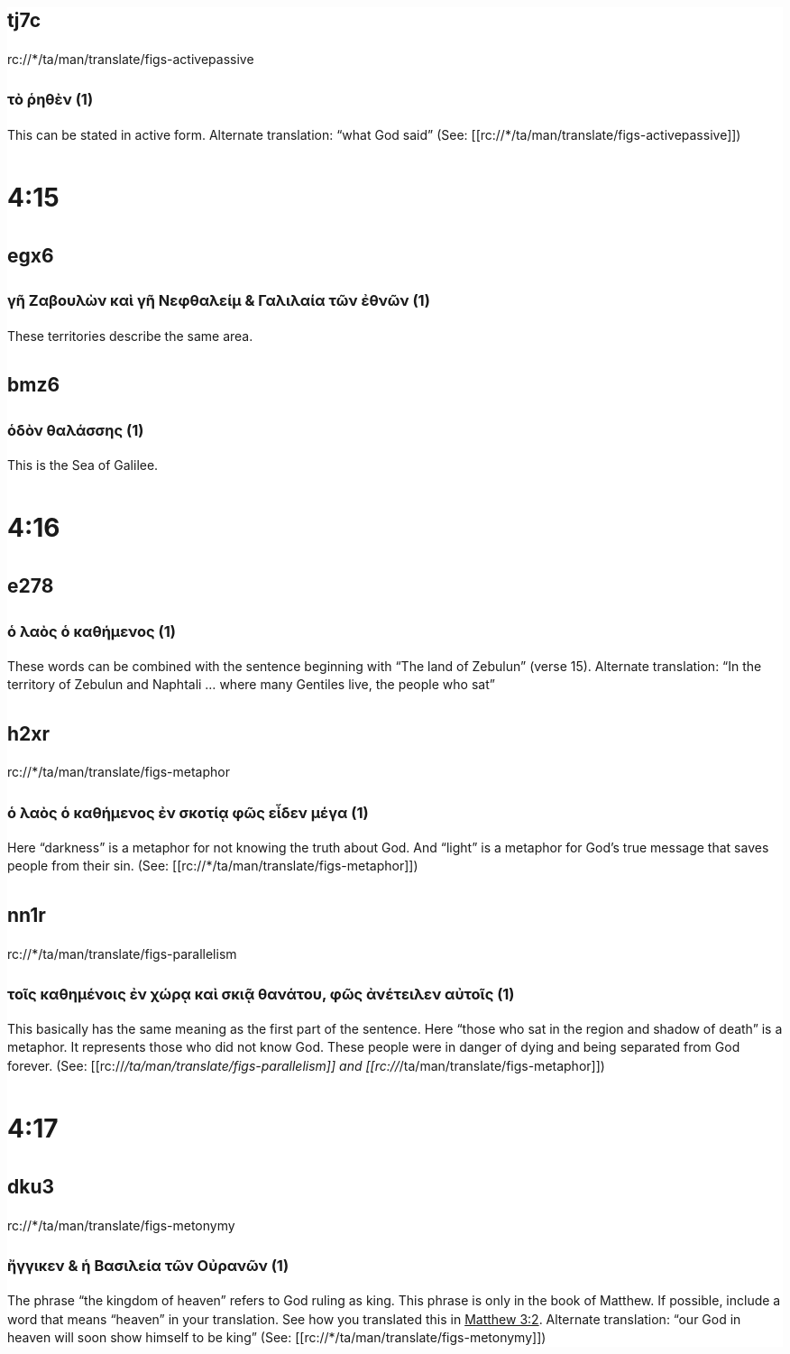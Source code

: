 ## tj7c
rc://*/ta/man/translate/figs-activepassive
### τὸ ῥηθὲν (1)
This can be stated in active form. Alternate translation: “what God said” (See: [[rc://*/ta/man/translate/figs-activepassive]])

# 4:15
## egx6
### γῆ Ζαβουλὼν καὶ γῆ Νεφθαλείμ & Γαλιλαία τῶν ἐθνῶν (1)
These territories describe the same area.

## bmz6
### ὁδὸν θαλάσσης (1)
This is the Sea of Galilee.

# 4:16
## e278
### ὁ λαὸς ὁ καθήμενος (1)
These words can be combined with the sentence beginning with “The land of Zebulun” (verse 15). Alternate translation: “In the territory of Zebulun and Naphtali … where many Gentiles live, the people who sat”

## h2xr
rc://*/ta/man/translate/figs-metaphor
### ὁ λαὸς ὁ καθήμενος ἐν σκοτίᾳ φῶς εἶδεν μέγα (1)
Here “darkness” is a metaphor for not knowing the truth about God. And “light” is a metaphor for God’s true message that saves people from their sin. (See: [[rc://*/ta/man/translate/figs-metaphor]])

## nn1r
rc://*/ta/man/translate/figs-parallelism
### τοῖς καθημένοις ἐν χώρᾳ καὶ σκιᾷ θανάτου, φῶς ἀνέτειλεν αὐτοῖς (1)
This basically has the same meaning as the first part of the sentence. Here “those who sat in the region and shadow of death” is a metaphor. It represents those who did not know God. These people were in danger of dying and being separated from God forever. (See: [[rc://*/ta/man/translate/figs-parallelism]] and [[rc://*/ta/man/translate/figs-metaphor]])

# 4:17
## dku3
rc://*/ta/man/translate/figs-metonymy
### ἤγγικεν & ἡ Βασιλεία τῶν Οὐρανῶν (1)
The phrase “the kingdom of heaven” refers to God ruling as king. This phrase is only in the book of Matthew. If possible, include a word that means “heaven” in your translation. See how you translated this in [Matthew 3:2](../03/02.md). Alternate translation: “our God in heaven will soon show himself to be king” (See: [[rc://*/ta/man/translate/figs-metonymy]])
